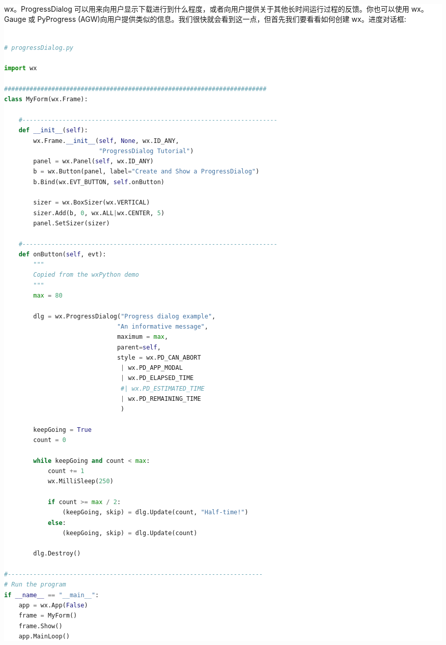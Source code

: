 wx。ProgressDialog 可以用来向用户显示下载进行到什么程度，或者向用户提供关于其他长时间运行过程的反馈。你也可以使用 wx。Gauge 或 PyProgress (AGW)向用户提供类似的信息。我们很快就会看到这一点，但首先我们要看看如何创建 wx。进度对话框:

```py

# progressDialog.py

import wx

########################################################################
class MyForm(wx.Frame):

    #----------------------------------------------------------------------
    def __init__(self):
        wx.Frame.__init__(self, None, wx.ID_ANY,
                          "ProgressDialog Tutorial")
        panel = wx.Panel(self, wx.ID_ANY)
        b = wx.Button(panel, label="Create and Show a ProgressDialog")
        b.Bind(wx.EVT_BUTTON, self.onButton)

        sizer = wx.BoxSizer(wx.VERTICAL)
        sizer.Add(b, 0, wx.ALL|wx.CENTER, 5)
        panel.SetSizer(sizer)

    #----------------------------------------------------------------------
    def onButton(self, evt):
        """
        Copied from the wxPython demo
        """
        max = 80

        dlg = wx.ProgressDialog("Progress dialog example",
                               "An informative message",
                               maximum = max,
                               parent=self,
                               style = wx.PD_CAN_ABORT
                                | wx.PD_APP_MODAL
                                | wx.PD_ELAPSED_TIME
                                #| wx.PD_ESTIMATED_TIME
                                | wx.PD_REMAINING_TIME
                                )

        keepGoing = True
        count = 0

        while keepGoing and count < max:
            count += 1
            wx.MilliSleep(250)

            if count >= max / 2:
                (keepGoing, skip) = dlg.Update(count, "Half-time!")
            else:
                (keepGoing, skip) = dlg.Update(count)

        dlg.Destroy()

#----------------------------------------------------------------------
# Run the program
if __name__ == "__main__":
    app = wx.App(False)
    frame = MyForm()
    frame.Show()
    app.MainLoop()

```